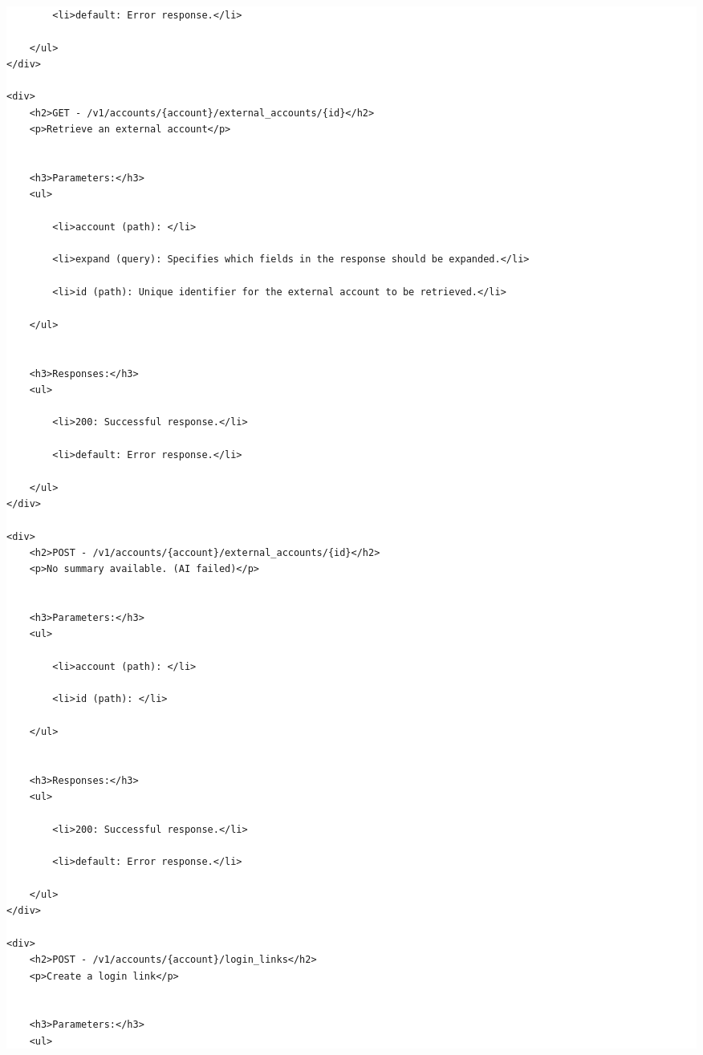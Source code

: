             <li>default: Error response.</li>

        </ul>
    </div>

    <div>
        <h2>GET - /v1/accounts/{account}/external_accounts/{id}</h2>
        <p>Retrieve an external account</p>


        <h3>Parameters:</h3>
        <ul>

            <li>account (path): </li>

            <li>expand (query): Specifies which fields in the response should be expanded.</li>

            <li>id (path): Unique identifier for the external account to be retrieved.</li>

        </ul>


        <h3>Responses:</h3>
        <ul>

            <li>200: Successful response.</li>

            <li>default: Error response.</li>

        </ul>
    </div>

    <div>
        <h2>POST - /v1/accounts/{account}/external_accounts/{id}</h2>
        <p>No summary available. (AI failed)</p>


        <h3>Parameters:</h3>
        <ul>

            <li>account (path): </li>

            <li>id (path): </li>

        </ul>


        <h3>Responses:</h3>
        <ul>

            <li>200: Successful response.</li>

            <li>default: Error response.</li>

        </ul>
    </div>

    <div>
        <h2>POST - /v1/accounts/{account}/login_links</h2>
        <p>Create a login link</p>


        <h3>Parameters:</h3>
        <ul>
